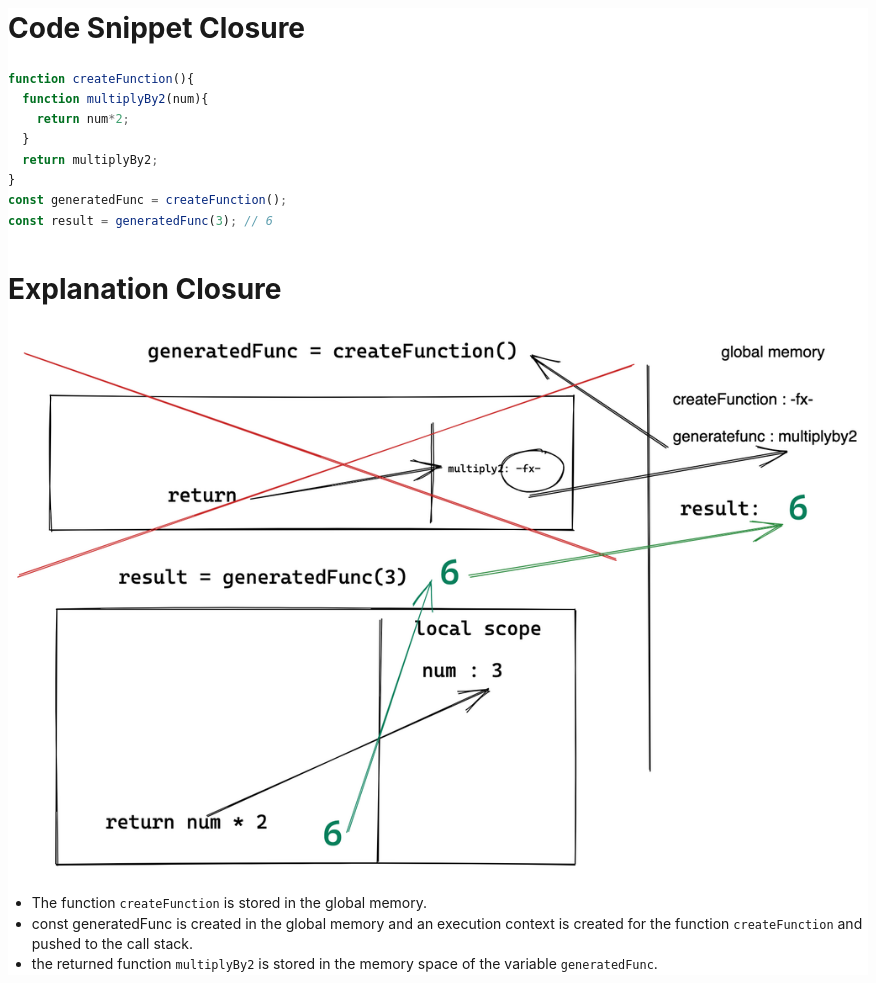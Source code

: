 # Code Snippet Closure
<style scoped> 
  {
    background-color: black;
    font-family: monospace;
    color: white;
    font-size: 1.6rem;
  }
</style>
```js
function createFunction(){
  function multiplyBy2(num){
    return num*2;
  }
  return multiplyBy2;
}
const generatedFunc = createFunction();
const result = generatedFunc(3); // 6
```

# Explanation Closure
<style scoped>
  {
    font-size: 1.0rem;
  }
</style>
![bg 90% left Closure Function](closure%20function.png)
* The function `createFunction` is stored in the global memory.
* const generatedFunc is created in the global memory and an execution context is created for the function `createFunction` and pushed to the call stack.
* the returned function `multiplyBy2` is stored in the memory space of the variable `generatedFunc`.